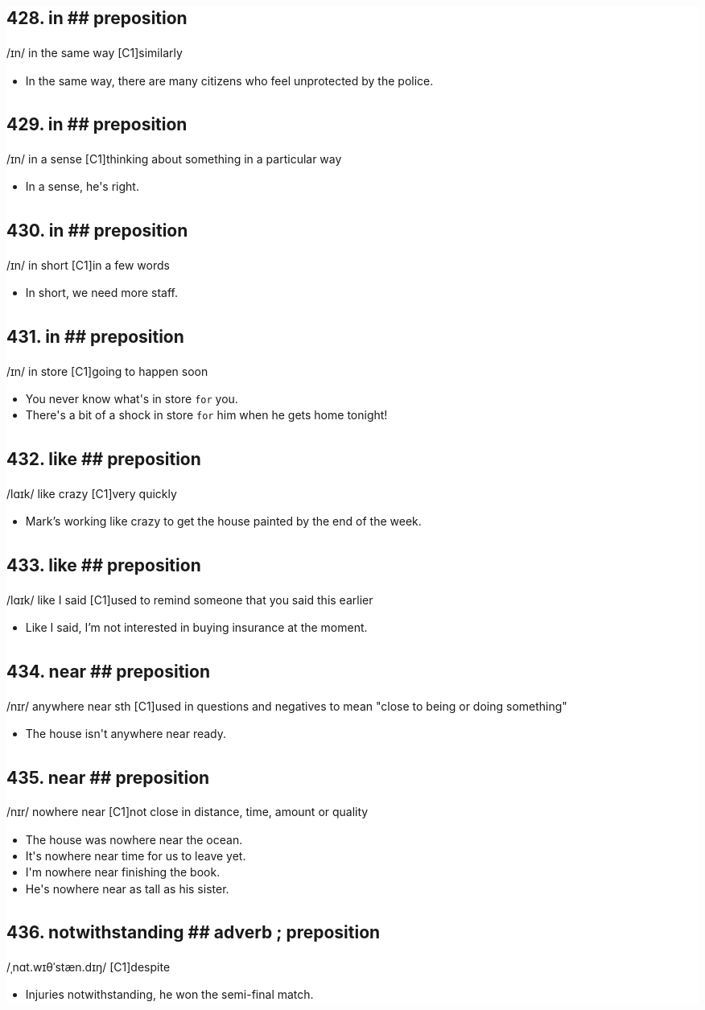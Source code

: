 ## 428. in ## preposition
/ɪn/ in the same way
[C1]similarly
- In the same way, there are many citizens who feel unprotected by the police.

## 429. in ## preposition
/ɪn/ in a sense
[C1]thinking about something in a particular way
- In a sense, he's right.

## 430. in ## preposition
/ɪn/ in short
[C1]in a few words
- In short, we need more staff.

## 431. in ## preposition
/ɪn/ in store
[C1]going to happen soon
- You never know what's in store `for` you.
- There's a bit of a shock in store `for` him when he gets home tonight!

## 432. like ## preposition
/lɑɪk/ like crazy
[C1]very quickly
- Mark’s working like crazy to get the house painted by the end of the week.

## 433. like ## preposition
/lɑɪk/ like I said
[C1]used to remind someone that you said this earlier
- Like I said, I’m not interested in buying insurance at the moment.

## 434. near ## preposition
/nɪr/ anywhere near sth
[C1]used in questions and negatives to mean "close to being or doing something"
- The house isn't anywhere near ready.

## 435. near ## preposition
/nɪr/ nowhere near
[C1]not close in distance, time, amount or quality
- The house was nowhere near the ocean.
- It's nowhere near time for us to leave yet.
- I'm nowhere near finishing the book.
- He's nowhere near as tall as his sister.

## 436. notwithstanding ## adverb ; preposition
/ˌnɑt.wɪθˈstæn.dɪŋ/ 
[C1]despite
- Injuries notwithstanding, he won the semi-final match.
